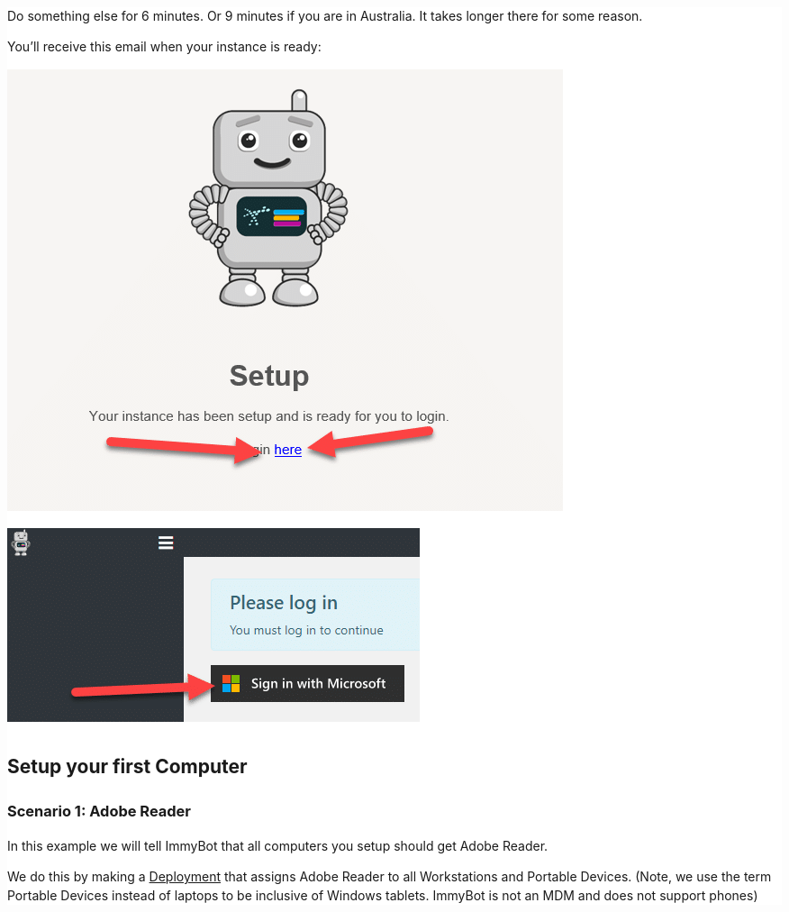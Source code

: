 Do something else for 6 minutes. Or 9 minutes if you are in Australia. It takes longer there for some reason.

You’ll receive this email when your instance is ready:

![](../.vuepress/images/2021-03-15-08-27-20.png)

![](../.vuepress/images/2021-03-15-08-27-29.png)

## Setup your first Computer

### Scenario 1: Adobe Reader

In this example we will tell ImmyBot that all computers you setup should get Adobe Reader.

We do this by making a [Deployment](#deployment-aka-assignment) that assigns Adobe Reader to all Workstations and Portable Devices. (Note, we use the term Portable Devices instead of laptops to be inclusive of Windows tablets. ImmyBot is not an MDM and does not support phones)
